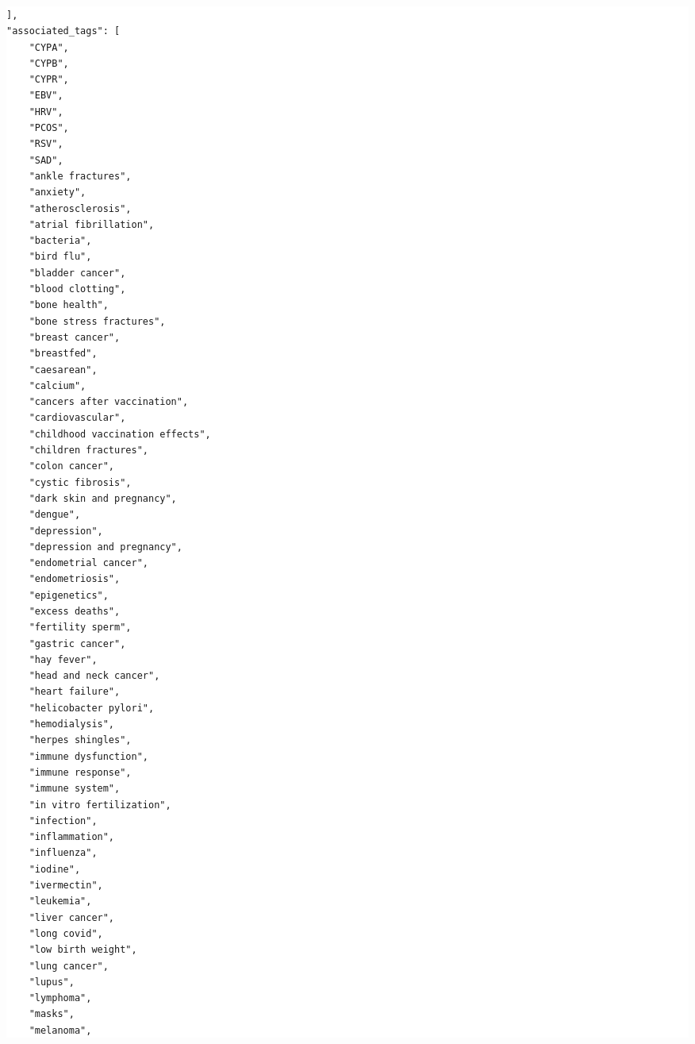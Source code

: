     ],
    "associated_tags": [
        "CYPA",
        "CYPB",
        "CYPR",
        "EBV",
        "HRV",
        "PCOS",
        "RSV",
        "SAD",
        "ankle fractures",
        "anxiety",
        "atherosclerosis",
        "atrial fibrillation",
        "bacteria",
        "bird flu",
        "bladder cancer",
        "blood clotting",
        "bone health",
        "bone stress fractures",
        "breast cancer",
        "breastfed",
        "caesarean",
        "calcium",
        "cancers after vaccination",
        "cardiovascular",
        "childhood vaccination effects",
        "children fractures",
        "colon cancer",
        "cystic fibrosis",
        "dark skin and pregnancy",
        "dengue",
        "depression",
        "depression and pregnancy",
        "endometrial cancer",
        "endometriosis",
        "epigenetics",
        "excess deaths",
        "fertility sperm",
        "gastric cancer",
        "hay fever",
        "head and neck cancer",
        "heart failure",
        "helicobacter pylori",
        "hemodialysis",
        "herpes shingles",
        "immune dysfunction",
        "immune response",
        "immune system",
        "in vitro fertilization",
        "infection",
        "inflammation",
        "influenza",
        "iodine",
        "ivermectin",
        "leukemia",
        "liver cancer",
        "long covid",
        "low birth weight",
        "lung cancer",
        "lupus",
        "lymphoma",
        "masks",
        "melanoma",